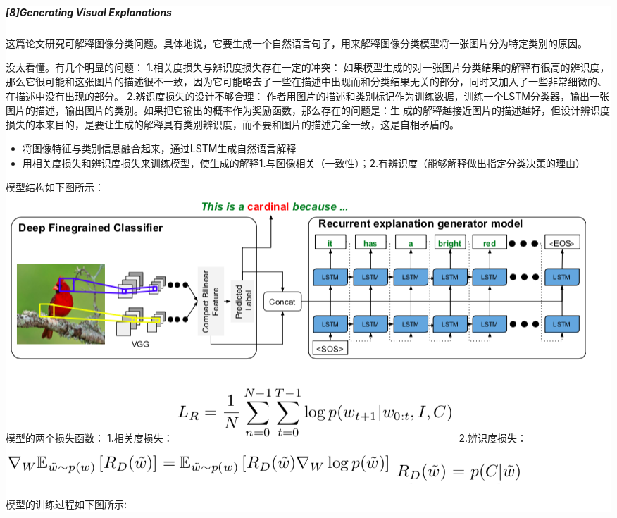 ##### [8]Generating Visual Explanations

这篇论文研究可解释图像分类问题。具体地说，它要生成一个自然语言句子，用来解释图像分类模型将一张图片分为特定类别的原因。

没太看懂。有几个明显的问题：
1.相关度损失与辨识度损失存在一定的冲突：
如果模型生成的对一张图片分类结果的解释有很高的辨识度，那么它很可能和这张图片的描述很不一致，因为它可能略去了一些在描述中出现而和分类结果无关的部分，同时又加入了一些非常细微的、在描述中没有出现的部分。
2.辨识度损失的设计不够合理：
作者用图片的描述和类别标记作为训练数据，训练一个LSTM分类器，输出一张图片的描述，输出图片的类别。如果把它输出的概率作为奖励函数，那么存在的问题是：生
成的解释越接近图片的描述越好，但设计辨识度损失的本来目的，是要让生成的解释具有类别辨识度，而不要和图片的描述完全一致，这是自相矛盾的。

* 将图像特征与类别信息融合起来，通过LSTM生成自然语言解释
* 用相关度损失和辨识度损失来训练模型，使生成的解释1.与图像相关（一致性）；2.有辨识度（能够解释做出指定分类决策的理由）

模型结构如下图所示：
![73561bfe27c6fa0d456542d5f22ec073](图像问答（VQA）.resources/8472049E-8802-4097-906E-5622F355335F.png)

模型的两个损失函数：
1.相关度损失：
![db1706a0157296f8029a1a2c0478b0f8](图像问答（VQA）.resources/AD17B823-05BD-4985-923A-CC4FC7A67F14.png)
2.辨识度损失：
![0e40588635066600b237f40d451b24f6](图像问答（VQA）.resources/D89D0F89-8CE7-4331-9996-D6186D41E92E.png)
![cbb6333fb8f65530778b8950a0bbd67e](图像问答（VQA）.resources/2EB8DC9D-9F5E-4B28-9732-E3BA04A73E3F.png)

模型的训练过程如下图所示: